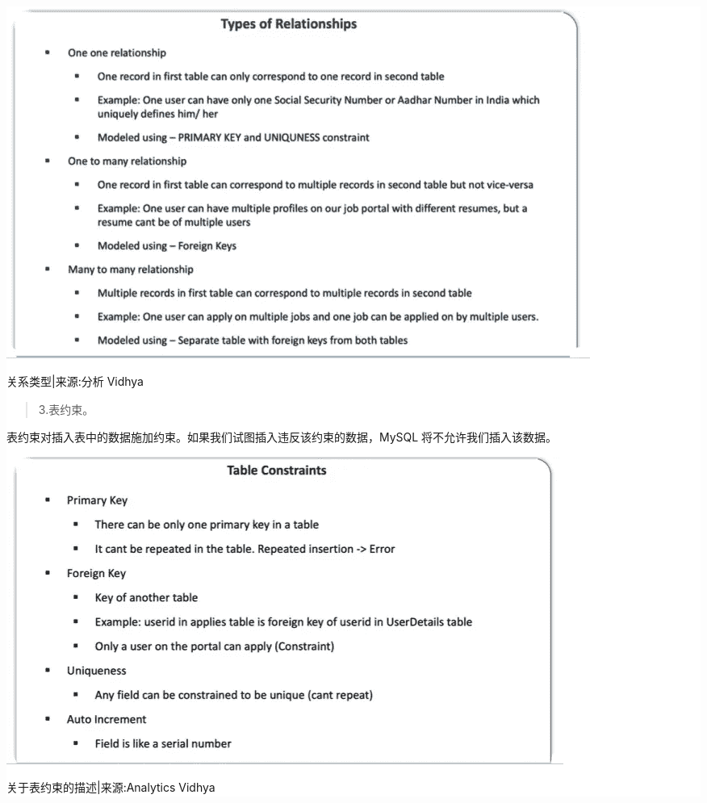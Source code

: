 ![](img/7f0a1ac76052c4d535a5e677aa8b8875.png)

关系类型|来源:分析 Vidhya

> 3.表约束。

表约束对插入表中的数据施加约束。如果我们试图插入违反该约束的数据，MySQL 将不允许我们插入该数据。

![](img/16fcaaa3bece3fd8a51bbf302722951b.png)

关于表约束的描述|来源:Analytics Vidhya

